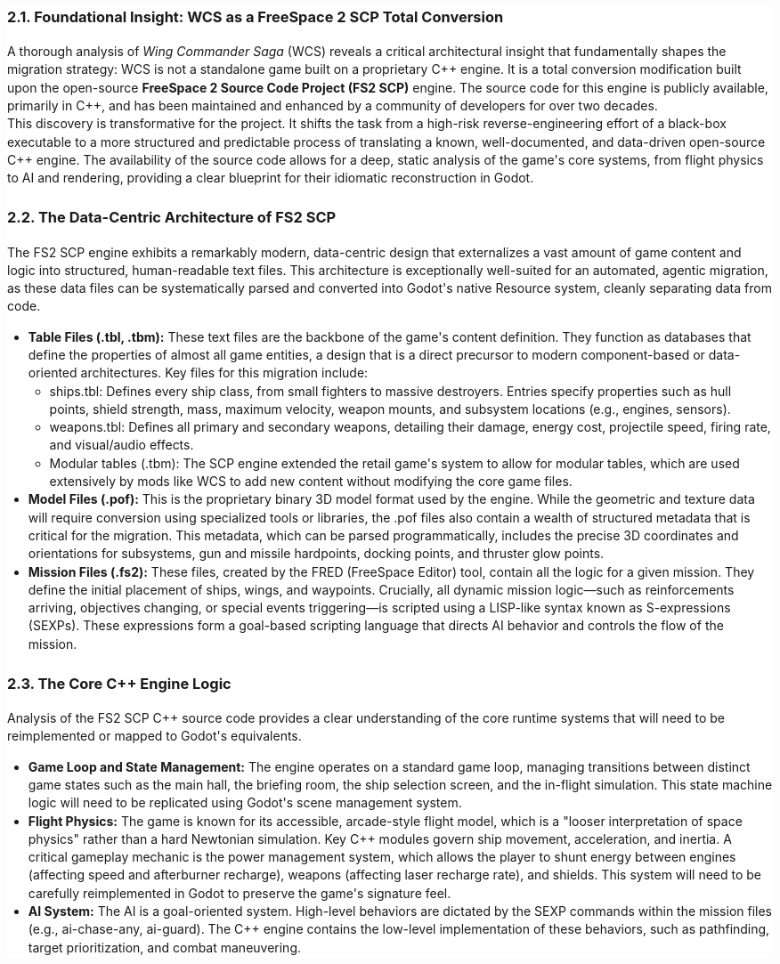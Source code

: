 ### **2.1. Foundational Insight: WCS as a FreeSpace 2 SCP Total Conversion**

A thorough analysis of *Wing Commander Saga* (WCS) reveals a critical architectural insight that fundamentally shapes the migration strategy: WCS is not a standalone game built on a proprietary C++ engine. It is a total conversion modification built upon the open-source **FreeSpace 2 Source Code Project (FS2 SCP)** engine. The source code for this engine is publicly available, primarily in C++, and has been maintained and enhanced by a community of developers for over two decades.  
This discovery is transformative for the project. It shifts the task from a high-risk reverse-engineering effort of a black-box executable to a more structured and predictable process of translating a known, well-documented, and data-driven open-source C++ engine. The availability of the source code allows for a deep, static analysis of the game's core systems, from flight physics to AI and rendering, providing a clear blueprint for their idiomatic reconstruction in Godot.

### **2.2. The Data-Centric Architecture of FS2 SCP**

The FS2 SCP engine exhibits a remarkably modern, data-centric design that externalizes a vast amount of game content and logic into structured, human-readable text files. This architecture is exceptionally well-suited for an automated, agentic migration, as these data files can be systematically parsed and converted into Godot's native Resource system, cleanly separating data from code.

* **Table Files (.tbl, .tbm):** These text files are the backbone of the game's content definition. They function as databases that define the properties of almost all game entities, a design that is a direct precursor to modern component-based or data-oriented architectures. Key files for this migration include:  
  * ships.tbl: Defines every ship class, from small fighters to massive destroyers. Entries specify properties such as hull points, shield strength, mass, maximum velocity, weapon mounts, and subsystem locations (e.g., engines, sensors).  
  * weapons.tbl: Defines all primary and secondary weapons, detailing their damage, energy cost, projectile speed, firing rate, and visual/audio effects.  
  * Modular tables (.tbm): The SCP engine extended the retail game's system to allow for modular tables, which are used extensively by mods like WCS to add new content without modifying the core game files.  
* **Model Files (.pof):** This is the proprietary binary 3D model format used by the engine. While the geometric and texture data will require conversion using specialized tools or libraries, the .pof files also contain a wealth of structured metadata that is critical for the migration. This metadata, which can be parsed programmatically, includes the precise 3D coordinates and orientations for subsystems, gun and missile hardpoints, docking points, and thruster glow points.  
* **Mission Files (.fs2):** These files, created by the FRED (FreeSpace Editor) tool, contain all the logic for a given mission. They define the initial placement of ships, wings, and waypoints. Crucially, all dynamic mission logic—such as reinforcements arriving, objectives changing, or special events triggering—is scripted using a LISP-like syntax known as S-expressions (SEXPs). These expressions form a goal-based scripting language that directs AI behavior and controls the flow of the mission.

### **2.3. The Core C++ Engine Logic**

Analysis of the FS2 SCP C++ source code provides a clear understanding of the core runtime systems that will need to be reimplemented or mapped to Godot's equivalents.

* **Game Loop and State Management:** The engine operates on a standard game loop, managing transitions between distinct game states such as the main hall, the briefing room, the ship selection screen, and the in-flight simulation. This state machine logic will need to be replicated using Godot's scene management system.  
* **Flight Physics:** The game is known for its accessible, arcade-style flight model, which is a "looser interpretation of space physics" rather than a hard Newtonian simulation. Key C++ modules govern ship movement, acceleration, and inertia. A critical gameplay mechanic is the power management system, which allows the player to shunt energy between engines (affecting speed and afterburner recharge), weapons (affecting laser recharge rate), and shields. This system will need to be carefully reimplemented in Godot to preserve the game's signature feel.  
* **AI System:** The AI is a goal-oriented system. High-level behaviors are dictated by the SEXP commands within the mission files (e.g., ai-chase-any, ai-guard). The C++ engine contains the low-level implementation of these behaviors, such as pathfinding, target prioritization, and combat maneuvering.  
